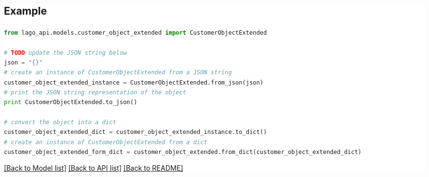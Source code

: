 ## Example

```python
from lago_api.models.customer_object_extended import CustomerObjectExtended

# TODO update the JSON string below
json = "{}"
# create an instance of CustomerObjectExtended from a JSON string
customer_object_extended_instance = CustomerObjectExtended.from_json(json)
# print the JSON string representation of the object
print CustomerObjectExtended.to_json()

# convert the object into a dict
customer_object_extended_dict = customer_object_extended_instance.to_dict()
# create an instance of CustomerObjectExtended from a dict
customer_object_extended_form_dict = customer_object_extended.from_dict(customer_object_extended_dict)
```
[[Back to Model list]](../README.md#documentation-for-models) [[Back to API list]](../README.md#documentation-for-api-endpoints) [[Back to README]](../README.md)


